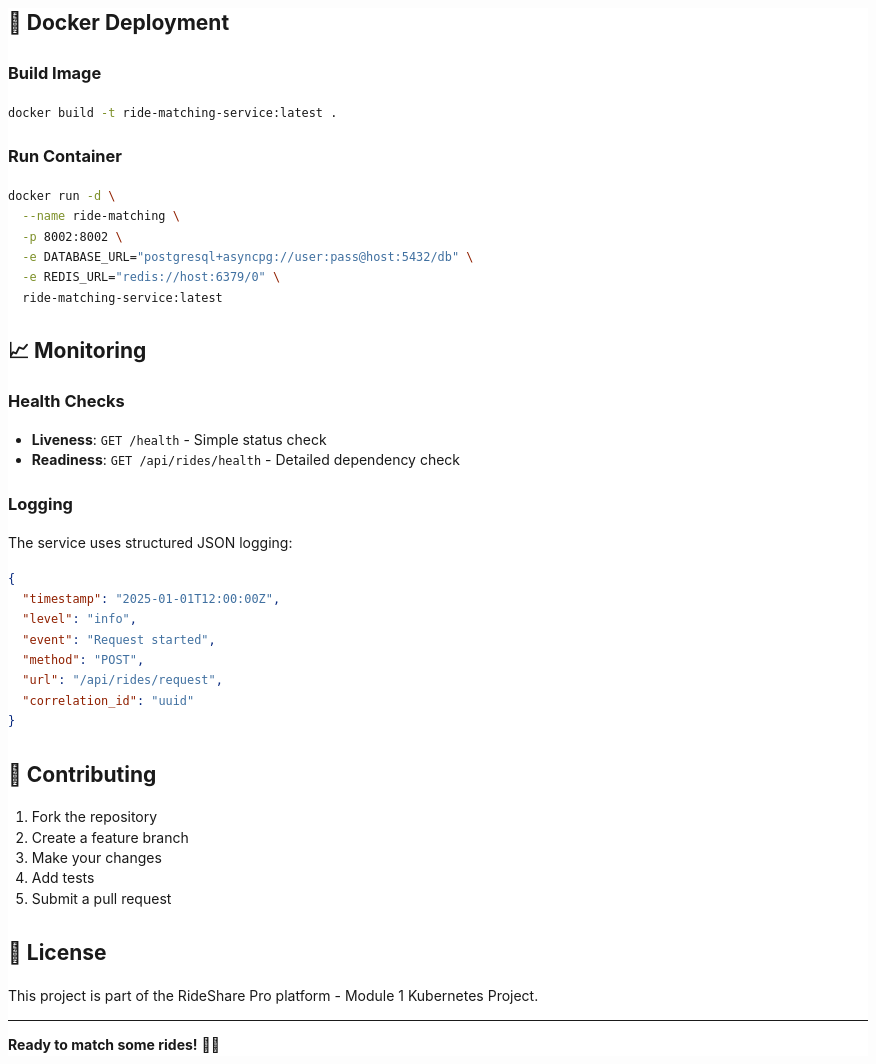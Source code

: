 ## 🐳 Docker Deployment

### Build Image

```bash
docker build -t ride-matching-service:latest .
```

### Run Container

```bash
docker run -d \
  --name ride-matching \
  -p 8002:8002 \
  -e DATABASE_URL="postgresql+asyncpg://user:pass@host:5432/db" \
  -e REDIS_URL="redis://host:6379/0" \
  ride-matching-service:latest
```

## 📈 Monitoring

### Health Checks

- **Liveness**: `GET /health` - Simple status check
- **Readiness**: `GET /api/rides/health` - Detailed dependency check

### Logging

The service uses structured JSON logging:

```json
{
  "timestamp": "2025-01-01T12:00:00Z",
  "level": "info",
  "event": "Request started",
  "method": "POST",
  "url": "/api/rides/request",
  "correlation_id": "uuid"
}
```

## 🤝 Contributing

1. Fork the repository
2. Create a feature branch
3. Make your changes
4. Add tests
5. Submit a pull request

## 📄 License

This project is part of the RideShare Pro platform - Module 1 Kubernetes Project.

---

**Ready to match some rides!** 🚖✨
